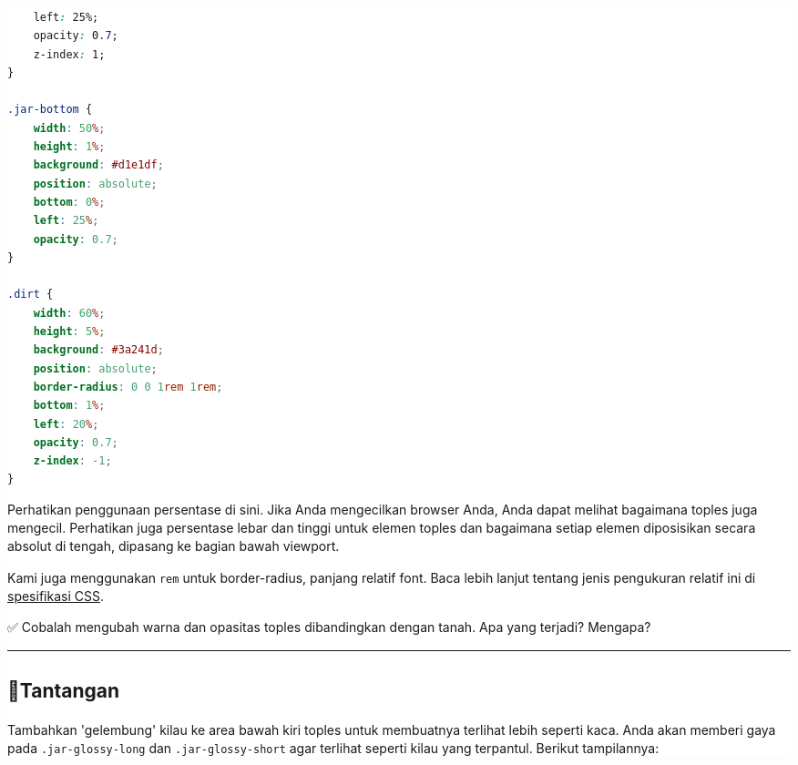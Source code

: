 ```CSS
	left: 25%;
	opacity: 0.7;
	z-index: 1;
}

.jar-bottom {
	width: 50%;
	height: 1%;
	background: #d1e1df;
	position: absolute;
	bottom: 0%;
	left: 25%;
	opacity: 0.7;
}

.dirt {
	width: 60%;
	height: 5%;
	background: #3a241d;
	position: absolute;
	border-radius: 0 0 1rem 1rem;
	bottom: 1%;
	left: 20%;
	opacity: 0.7;
	z-index: -1;
}
```

Perhatikan penggunaan persentase di sini. Jika Anda mengecilkan browser Anda, Anda dapat melihat bagaimana toples juga mengecil. Perhatikan juga persentase lebar dan tinggi untuk elemen toples dan bagaimana setiap elemen diposisikan secara absolut di tengah, dipasang ke bagian bawah viewport.

Kami juga menggunakan `rem` untuk border-radius, panjang relatif font. Baca lebih lanjut tentang jenis pengukuran relatif ini di [spesifikasi CSS](https://www.w3.org/TR/css-values-3/#font-relative-lengths).

✅ Cobalah mengubah warna dan opasitas toples dibandingkan dengan tanah. Apa yang terjadi? Mengapa?

---

## 🚀Tantangan

Tambahkan 'gelembung' kilau ke area bawah kiri toples untuk membuatnya terlihat lebih seperti kaca. Anda akan memberi gaya pada `.jar-glossy-long` dan `.jar-glossy-short` agar terlihat seperti kilau yang terpantul. Berikut tampilannya:
